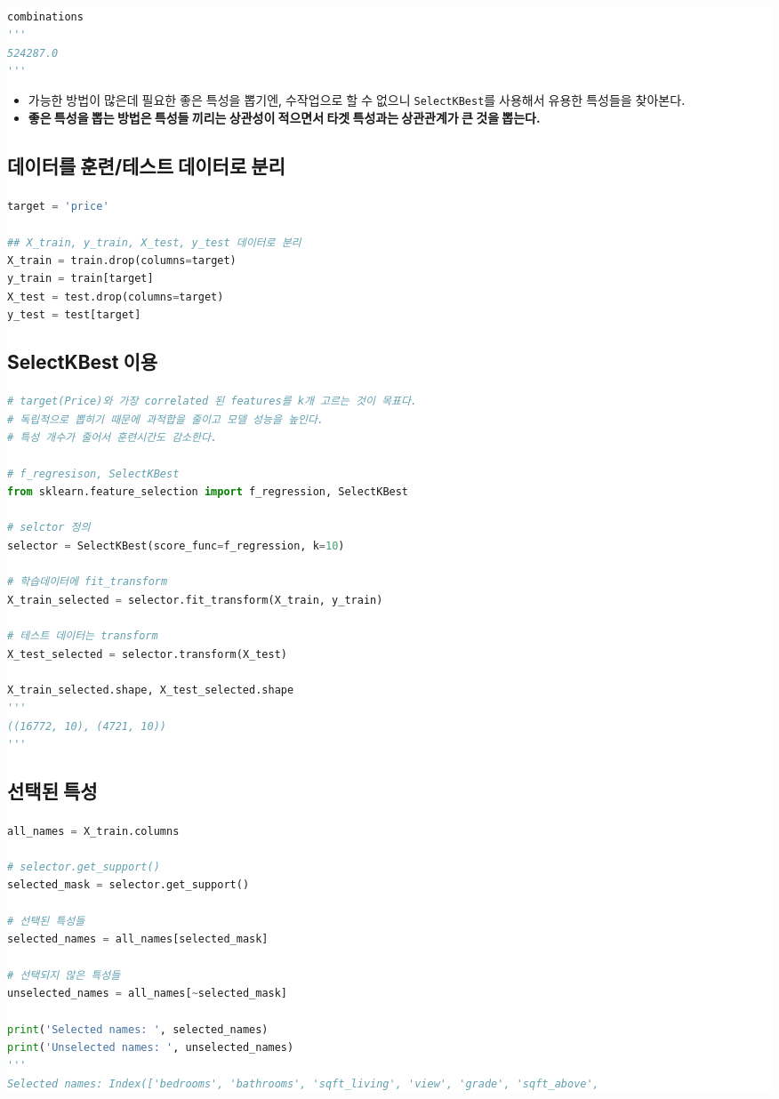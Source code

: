 ```py
combinations
'''
524287.0
'''
```

- 가능한 방법이 많은데 필요한 좋은 특성을 뽑기엔, 수작업으로 할 수 없으니 `SelectKBest`를 사용해서 유용한 특성들을 찾아본다.
- **좋은 특성을 뽑는 방법은 특성들 끼리는 상관성이 적으면서 타겟 특성과는 상관관계가 큰 것을 뽑는다.**

## 데이터를 훈련/테스트 데이터로 분리

```py
target = 'price'

## X_train, y_train, X_test, y_test 데이터로 분리
X_train = train.drop(columns=target)
y_train = train[target]
X_test = test.drop(columns=target)
y_test = test[target]
```

## SelectKBest 이용 

```py
# target(Price)와 가장 correlated 된 features를 k개 고르는 것이 목표다.
# 독립적으로 뽑히기 때문에 과적합을 줄이고 모델 성능을 높인다.
# 특성 개수가 줄어서 훈련시간도 감소한다. 

# f_regresison, SelectKBest
from sklearn.feature_selection import f_regression, SelectKBest

# selctor 정의
selector = SelectKBest(score_func=f_regression, k=10)

# 학습데이터에 fit_transform 
X_train_selected = selector.fit_transform(X_train, y_train)

# 테스트 데이터는 transform
X_test_selected = selector.transform(X_test)

X_train_selected.shape, X_test_selected.shape
'''
((16772, 10), (4721, 10))
'''
```

## 선택된 특성

```py
all_names = X_train.columns

# selector.get_support()
selected_mask = selector.get_support()

# 선택된 특성들
selected_names = all_names[selected_mask]

# 선택되지 않은 특성들
unselected_names = all_names[~selected_mask] 

print('Selected names: ', selected_names)
print('Unselected names: ', unselected_names)
'''
Selected names: Index(['bedrooms', 'bathrooms', 'sqft_living', 'view', 'grade', 'sqft_above',
```